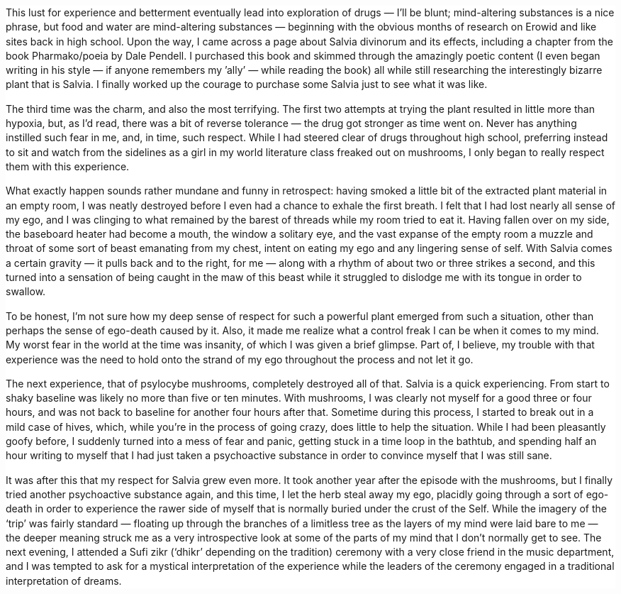 This lust for experience and betterment eventually lead into exploration of drugs — I’ll be blunt; mind-altering substances is a nice phrase, but food and water are mind-altering substances — beginning with the obvious months of research on Erowid and like sites back in high school. Upon the way, I came across a page about Salvia divinorum and its effects, including a chapter from the book Pharmako/poeia by Dale Pendell. I purchased this book and skimmed through the amazingly poetic content (I even began writing in his style — if anyone remembers my ’ally’ — while reading the book) all while still researching the interestingly bizarre plant that is Salvia. I finally worked up the courage to purchase some Salvia just to see what it was like.

The third time was the charm, and also the most terrifying. The first two attempts at trying the plant resulted in little more than hypoxia, but, as I’d read, there was a bit of reverse tolerance — the drug got stronger as time went on. Never has anything instilled such fear in me, and, in time, such respect. While I had steered clear of drugs throughout high school, preferring instead to sit and watch from the sidelines as a girl in my world literature class freaked out on mushrooms, I only began to really respect them with this experience.

What exactly happen sounds rather mundane and funny in retrospect: having smoked a little bit of the extracted plant material in an empty room, I was neatly destroyed before I even had a chance to exhale the first breath. I felt that I had lost nearly all sense of my ego, and I was clinging to what remained by the barest of threads while my room tried to eat it. Having fallen over on my side, the baseboard heater had become a mouth, the window a solitary eye, and the vast expanse of the empty room a muzzle and throat of some sort of beast emanating from my chest, intent on eating my ego and any lingering sense of self. With Salvia comes a certain gravity — it pulls back and to the right, for me — along with a rhythm of about two or three strikes a second, and this turned into a sensation of being caught in the maw of this beast while it struggled to dislodge me with its tongue in order to swallow.

To be honest, I’m not sure how my deep sense of respect for such a powerful plant emerged from such a situation, other than perhaps the sense of ego-death caused by it. Also, it made me realize what a control freak I can be when it comes to my mind. My worst fear in the world at the time was insanity, of which I was given a brief glimpse. Part of, I believe, my trouble with that experience was the need to hold onto the strand of my ego throughout the process and not let it go.

The next experience, that of psylocybe mushrooms, completely destroyed all of that. Salvia is a quick experiencing. From start to shaky baseline was likely no more than five or ten minutes. With mushrooms, I was clearly not myself for a good three or four hours, and was not back to baseline for another four hours after that. Sometime during this process, I started to break out in a mild case of hives, which, while you’re in the process of going crazy, does little to help the situation. While I had been pleasantly goofy before, I suddenly turned into a mess of fear and panic, getting stuck in a time loop in the bathtub, and spending half an hour writing to myself that I had just taken a psychoactive substance in order to convince myself that I was still sane.

It was after this that my respect for Salvia grew even more. It took another year after the episode with the mushrooms, but I finally tried another psychoactive substance again, and this time, I let the herb steal away my ego, placidly going through a sort of ego-death in order to experience the rawer side of myself that is normally buried under the crust of the Self. While the imagery of the ‘trip’ was fairly standard — floating up through the branches of a limitless tree as the layers of my mind were laid bare to me — the deeper meaning struck me as a very introspective look at some of the parts of my mind that I don’t normally get to see. The next evening, I attended a Sufi zikr (‘dhikr’ depending on the tradition) ceremony with a very close friend in the music department, and I was tempted to ask for a mystical interpretation of the experience while the leaders of the ceremony engaged in a traditional interpretation of dreams.
